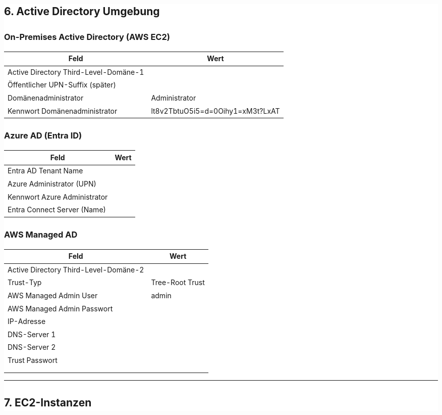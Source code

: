 
## 6. Active Directory Umgebung

### On-Premises Active Directory (AWS EC2)

| Feld                                  | Wert                             |
| ------------------------------------- | -------------------------------- |
| Active Directory Third-Level-Domäne-1 |                                  |
| Öffentlicher UPN-Suffix (später)      |                                  |
| Domänenadministrator                  | Administrator                    |
| Kennwort Domänenadministrator         | lt8v2TbtuO5i5=d=0Oihy1=xM3t?LxAT |

### Azure AD (Entra ID)

| Feld                         | Wert |
| ---------------------------- | ---- |
| Entra AD Tenant Name         |      |
| Azure Administrator (UPN)    |      |
| Kennwort Azure Administrator |      |
| Entra Connect Server (Name)  |      |

### AWS Managed AD

| Feld                                  | Wert            |
| ------------------------------------- | --------------- |
| Active Directory Third-Level-Domäne-2 |                 |
| Trust-Typ                             | Tree-Root Trust |
| AWS Managed Admin User                | admin           |
| AWS Managed Admin Passwort            |                 |
| IP-Adresse                            |                 |
| DNS-Server 1                          |                 |
| DNS-Server 2                          |                 |
| Trust Passwort                        |                 |
|                                       |                 |
|                                       |                 |

---

## 7. EC2-Instanzen
